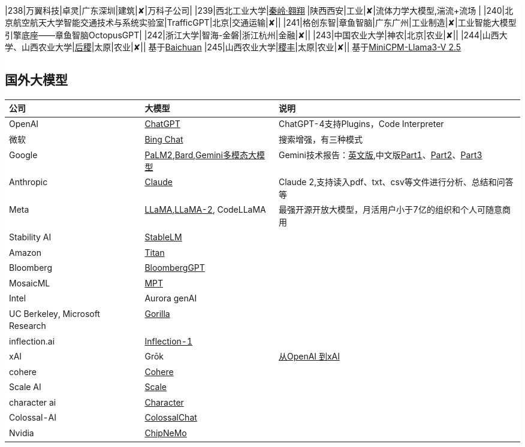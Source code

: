 |238|万翼科技|卓灵|广东深圳|建筑|✘|万科子公司|
|239|西北工业大学|[秦岭·翱翔](https://www.nwpu.edu.cn/info/1198/65828.htm) |陕西西安|工业|✘|流体力学大模型,湍流+流场 |
|240|北京航空航天大学智能交通技术与系统实验室|TrafficGPT|北京|交通运输|✘||
|241|格创东智|章鱼智脑|广东广州|工业制造|✘|工业智能大模型引擎底座——章鱼智脑OctopusGPT|
|242|浙江大学|智海-金磐|浙江杭州|金融|✘||
|243|中国农业大学|神农|北京|农业|✘||
|244|山西大学、山西农业大学|[后稷](https://github.com/zhiweihu1103/AgriMa)|太原|农业|✘|| 基于[Baichuan](https://huggingface.co/baichuan-inc)
|245|山西农业大学|[稷丰](https://github.com/zhiweihu1103/AgriAgent)|太原|农业|✘|| 基于[MiniCPM-Llama3-V 2.5](https://github.com/OpenBMB/MiniCPM-V)


## 国外大模型


|公司|大模型|说明|
|:-|:-|:-|
|OpenAI|[ChatGPT](https://chat.openai.com/chat)| ChatGPT-4支持Plugins，Code Interpreter|
|微软|[Bing Chat](https://bing.com/chat)|搜索增强，有三种模式|
|Google|[PaLM2](https://ai.google/discover/palm2),[Bard](https://bard.google.com/),[Gemini多模态大模型](https://mp.weixin.qq.com/s/IpDC3qv0xHhZAY5JgRKlvg)|Gemini技术报告：[英文版](https://storage.googleapis.com/deepmind-media/gemini/gemini_1_report.pdf),中文版[Part1](https://mp.weixin.qq.com/s/fcsbsveTkdADpaTnAuA6DA)、[Part2](https://mp.weixin.qq.com/s/tYp9wOnIkK0LpL2ne8rybA)、[Part3](https://mp.weixin.qq.com/s/zyqgoGkXLvtAC7miD5K7wQ)|
|Anthropic|[Claude](https://claude.ai/)|Claude 2,支持读入pdf、txt、csv等文件进行分析、总结和问答等|
|Meta|[LLaMA](https://github.com/facebookresearch/llama),[LLaMA-2](https://huggingface.co/meta-llama), CodeLLaMA|最强开源开放大模型，月活用户小于7亿的组织和个人可随意商用|
|Stability AI|[StableLM](https://github.com/Stability-AI/StableLM)||
|Amazon|[Titan](https://aws.amazon.com/cn/bedrock/titan/)|
|Bloomberg|[BloombergGPT](https://www.bloomberg.com/company/press/bloomberggpt-50-billion-parameter-llm-tuned-finance/)||
|MosaicML|[MPT](https://www.mosaicml.com/blog/mpt-7b)||
|Intel|Aurora genAI||
|UC Berkeley, Microsoft Research|[Gorilla](https://gorilla.cs.berkeley.edu/)||
|inflection.ai|[Inflection-1](https://inflection.ai/inflection-1)|
|xAI|Grōk|[从OpenAI 到xAI](https://mp.weixin.qq.com/s/SJvuRIPG8K0Hg15gbqCN4w)|
|cohere|[Cohere](https://cohere.com/)||
|Scale AI|[Scale](https://scale.com/)||
|character ai|[Character](https://beta.character.ai/)||
|Colossal-AI|[ColossalChat](https://chat.colossalai.org/)||
|Nvidia|[ChipNeMo](https://d1qx31qr3h6wln.cloudfront.net/publications/ChipNeMo%20%2824%29.pdf)||
